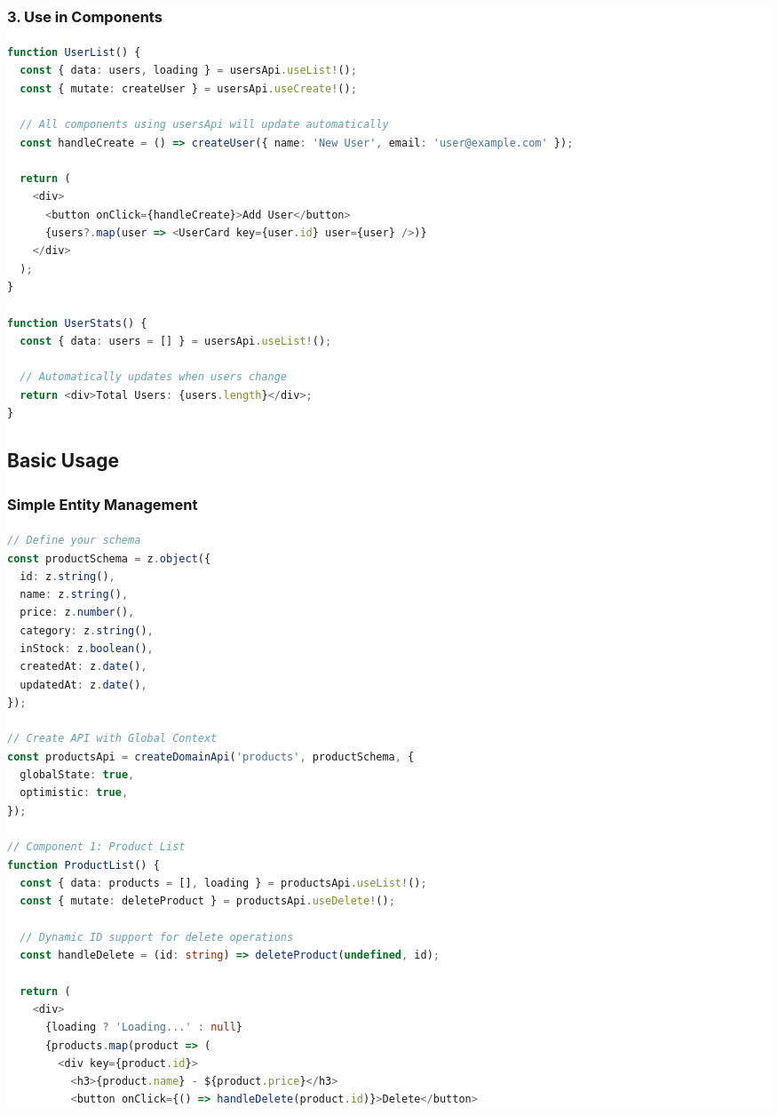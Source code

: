 ### 3. Use in Components

```typescript
function UserList() {
  const { data: users, loading } = usersApi.useList!();
  const { mutate: createUser } = usersApi.useCreate!();
  
  // All components using usersApi will update automatically
  const handleCreate = () => createUser({ name: 'New User', email: 'user@example.com' });
  
  return (
    <div>
      <button onClick={handleCreate}>Add User</button>
      {users?.map(user => <UserCard key={user.id} user={user} />)}
    </div>
  );
}

function UserStats() {
  const { data: users = [] } = usersApi.useList!();
  
  // Automatically updates when users change
  return <div>Total Users: {users.length}</div>;
}
```

## Basic Usage

### Simple Entity Management

```typescript
// Define your schema
const productSchema = z.object({
  id: z.string(),
  name: z.string(),
  price: z.number(),
  category: z.string(),
  inStock: z.boolean(),
  createdAt: z.date(),
  updatedAt: z.date(),
});

// Create API with Global Context
const productsApi = createDomainApi('products', productSchema, {
  globalState: true,
  optimistic: true,
});

// Component 1: Product List
function ProductList() {
  const { data: products = [], loading } = productsApi.useList!();
  const { mutate: deleteProduct } = productsApi.useDelete!();
  
  // Dynamic ID support for delete operations
  const handleDelete = (id: string) => deleteProduct(undefined, id);
  
  return (
    <div>
      {loading ? 'Loading...' : null}
      {products.map(product => (
        <div key={product.id}>
          <h3>{product.name} - ${product.price}</h3>
          <button onClick={() => handleDelete(product.id)}>Delete</button>
```